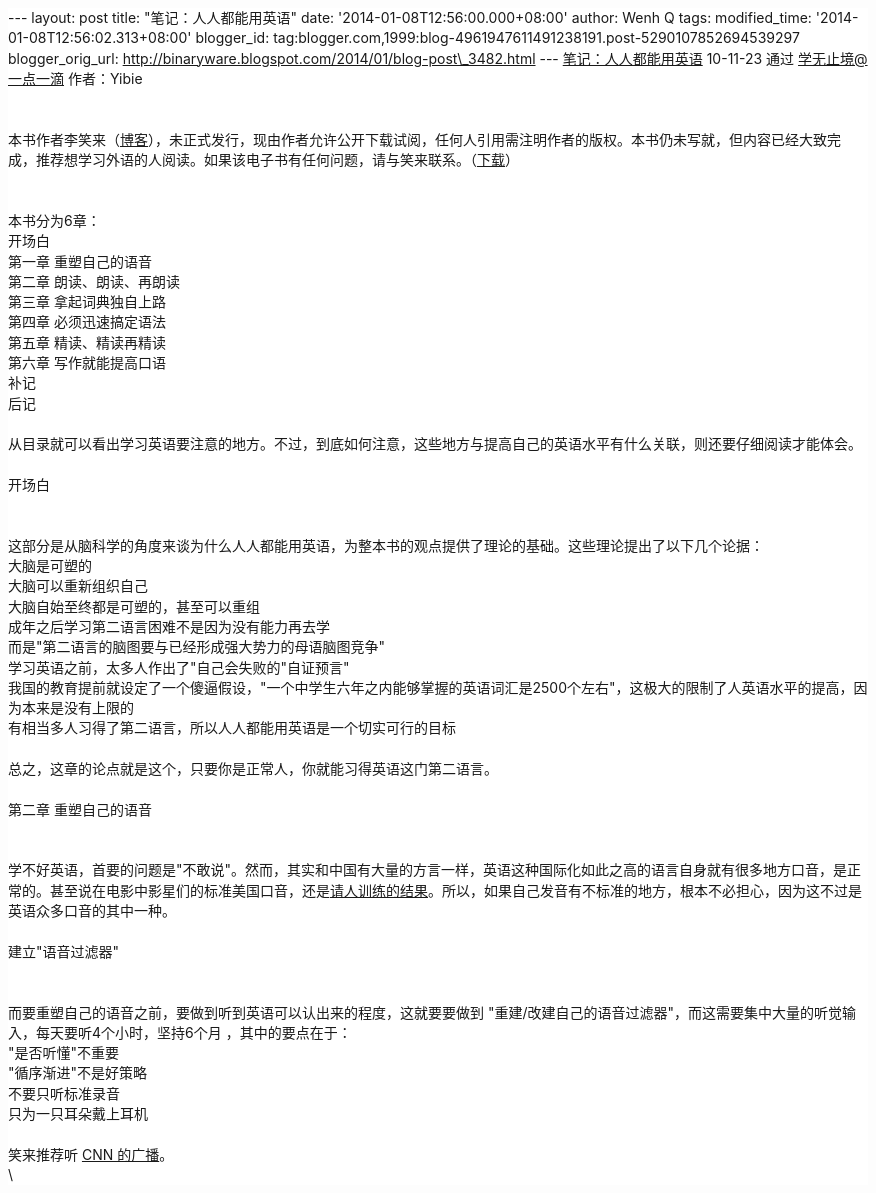--- layout: post title: "笔记：人人都能用英语" date:
'2014-01-08T12:56:00.000+08:00' author: Wenh Q tags: modified\_time:
'2014-01-08T12:56:02.313+08:00' blogger\_id:
tag:blogger.com,1999:blog-4961947611491238191.post-5290107852694539297
blogger\_orig\_url:
http://binaryware.blogspot.com/2014/01/blog-post\_3482.html ---
[笔记：人人都能用英语](http://www.gtdstudy.com/?p=2787&utm_source=rss&utm_medium=rss&utm_campaign=%25e7%25ac%2594%25e8%25ae%25b0%25ef%25bc%259a%25e4%25ba%25ba%25e4%25ba%25ba%25e9%2583%25bd%25e8%2583%25bd%25e7%2594%25a8%25e8%258b%25b1%25e8%25af%25ad)
10-11-23 通过 [学无止境@一点一滴](http://www.gtdstudy.com/) 作者：Yibie\
\
\
本书作者李笑来（[博客](http://www.lixiaolai.com/)），未正式发行，现由作者允许公开下载试阅，任何人引用需注明作者的版权。本书仍未写就，但内容已经大致完成，推荐想学习外语的人阅读。如果该电子书有任何问题，请与笑来联系。（[下载](http://www.lixiaolai.com/index.php/archives/10234.html)）\
\
\
本书分为6章：\
开场白\
第一章 重塑自己的语音\
第二章 朗读、朗读、再朗读\
第三章 拿起词典独自上路\
第四章 必须迅速搞定语法\
第五章 精读、精读再精读\
第六章 写作就能提高口语\
补记\
后记\
\
从目录就可以看出学习英语要注意的地方。不过，到底如何注意，这些地方与提高自己的英语水平有什么关联，则还要仔细阅读才能体会。\
\
开场白\
\
\
这部分是从脑科学的角度来谈为什么人人都能用英语，为整本书的观点提供了理论的基础。这些理论提出了以下几个论据：\
大脑是可塑的\
大脑可以重新组织自己\
大脑自始至终都是可塑的，甚至可以重组\
成年之后学习第二语言困难不是因为没有能力再去学\
而是"第二语言的脑图要与已经形成强大势力的母语脑图竞争"\
学习英语之前，太多人作出了"自己会失败的"自证预言"\
我国的教育提前就设定了一个傻逼假设，"一个中学生六年之内能够掌握的英语词汇是2500个左右"，这极大的限制了人英语水平的提高，因为本来是没有上限的\
有相当多人习得了第二语言，所以人人都能用英语是一个切实可行的目标\
\
总之，这章的论点就是这个，只要你是正常人，你就能习得英语这门第二语言。\
\
第二章 重塑自己的语音\
\
\
学不好英语，首要的问题是"不敢说"。然而，其实和中国有大量的方言一样，英语这种国际化如此之高的语言自身就有很多地方口音，是正常的。甚至说在电影中影星们的标准美国口音，还是[请人训练的结果](http://www.paulmeier.com/booklets.html)。所以，如果自己发音有不标准的地方，根本不必担心，因为这不过是英语众多口音的其中一种。\
\
建立"语音过滤器"\
\
\
而要重塑自己的语音之前，要做到听到英语可以认出来的程度，这就要要做到
"重建/改建自己的语音过滤器"，而这需要集中大量的听觉输入，每天要听4个小时，坚持6个月
，其中的要点在于：\
"是否听懂"不重要\
"循序渐进"不是好策略\
不要只听标准录音\
只为一只耳朵戴上耳机\
\
笑来推荐听 [CNN
的广播](http://www.cnn.com/audio/radio/preferences.html)。\
\